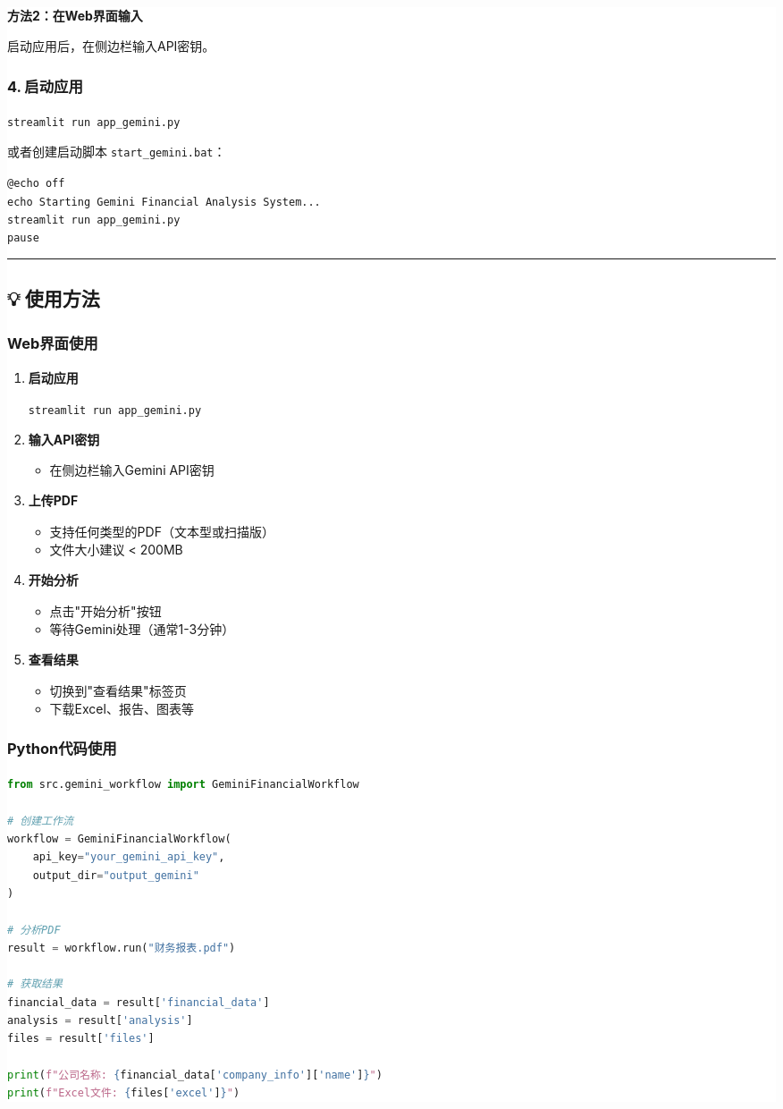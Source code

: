 **方法2：在Web界面输入**

启动应用后，在侧边栏输入API密钥。

### 4. 启动应用

```bash
streamlit run app_gemini.py
```

或者创建启动脚本 `start_gemini.bat`：
```batch
@echo off
echo Starting Gemini Financial Analysis System...
streamlit run app_gemini.py
pause
```

---

## 💡 使用方法

### Web界面使用

1. **启动应用**
   ```bash
   streamlit run app_gemini.py
   ```

2. **输入API密钥**
   - 在侧边栏输入Gemini API密钥

3. **上传PDF**
   - 支持任何类型的PDF（文本型或扫描版）
   - 文件大小建议 < 200MB

4. **开始分析**
   - 点击"开始分析"按钮
   - 等待Gemini处理（通常1-3分钟）

5. **查看结果**
   - 切换到"查看结果"标签页
   - 下载Excel、报告、图表等

### Python代码使用

```python
from src.gemini_workflow import GeminiFinancialWorkflow

# 创建工作流
workflow = GeminiFinancialWorkflow(
    api_key="your_gemini_api_key",
    output_dir="output_gemini"
)

# 分析PDF
result = workflow.run("财务报表.pdf")

# 获取结果
financial_data = result['financial_data']
analysis = result['analysis']
files = result['files']

print(f"公司名称: {financial_data['company_info']['name']}")
print(f"Excel文件: {files['excel']}")
```
